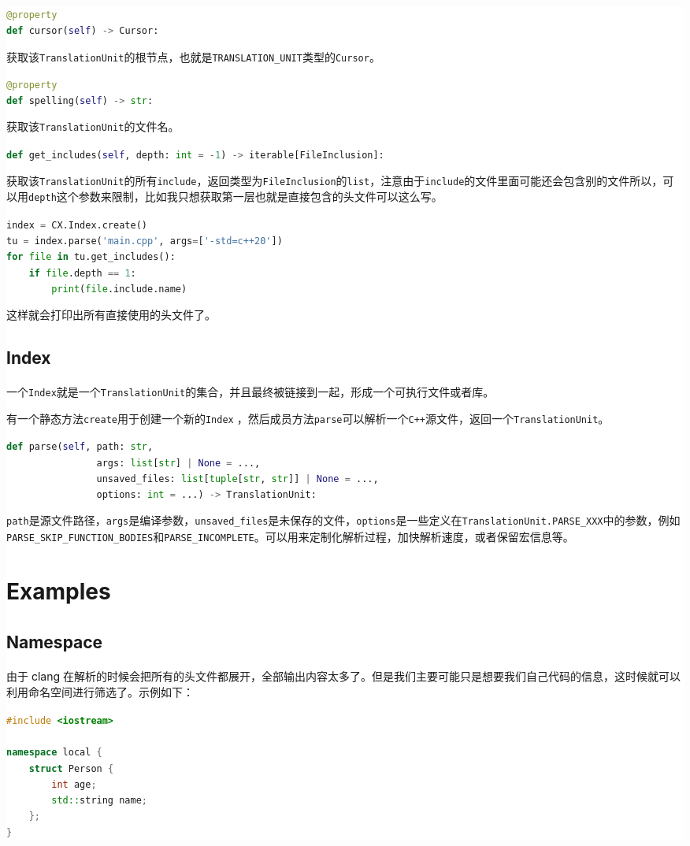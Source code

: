 ```python
@property
def cursor(self) -> Cursor:
```

获取该`TranslationUnit`的根节点，也就是`TRANSLATION_UNIT`类型的`Cursor`。

```python
@property
def spelling(self) -> str:
```

获取该`TranslationUnit`的文件名。

```python
def get_includes(self, depth: int = -1) -> iterable[FileInclusion]:
```

获取该`TranslationUnit`的所有`include`，返回类型为`FileInclusion`的`list`，注意由于`include`的文件里面可能还会包含别的文件所以，可以用`depth`这个参数来限制，比如我只想获取第一层也就是直接包含的头文件可以这么写。

```python
index = CX.Index.create()
tu = index.parse('main.cpp', args=['-std=c++20'])
for file in tu.get_includes():
    if file.depth == 1:
        print(file.include.name)
```

这样就会打印出所有直接使用的头文件了。

## Index 

一个`Index`就是一个`TranslationUnit`的集合，并且最终被链接到一起，形成一个可执行文件或者库。

有一个静态方法`create`用于创建一个新的`Index` ，然后成员方法`parse`可以解析一个`C++`源文件，返回一个`TranslationUnit`。

```python
def parse(self, path: str,
                args: list[str] | None = ...,
                unsaved_files: list[tuple[str, str]] | None = ...,
                options: int = ...) -> TranslationUnit:
```

`path`是源文件路径，`args`是编译参数，`unsaved_files`是未保存的文件，`options`是一些定义在`TranslationUnit.PARSE_XXX`中的参数，例如`PARSE_SKIP_FUNCTION_BODIES`和`PARSE_INCOMPLETE`。可以用来定制化解析过程，加快解析速度，或者保留宏信息等。

# Examples 

## Namespace 

由于 clang 在解析的时候会把所有的头文件都展开，全部输出内容太多了。但是我们主要可能只是想要我们自己代码的信息，这时候就可以利用命名空间进行筛选了。示例如下：

```cpp
#include <iostream>

namespace local {
    struct Person {
        int age;
        std::string name;
    };
}
```
